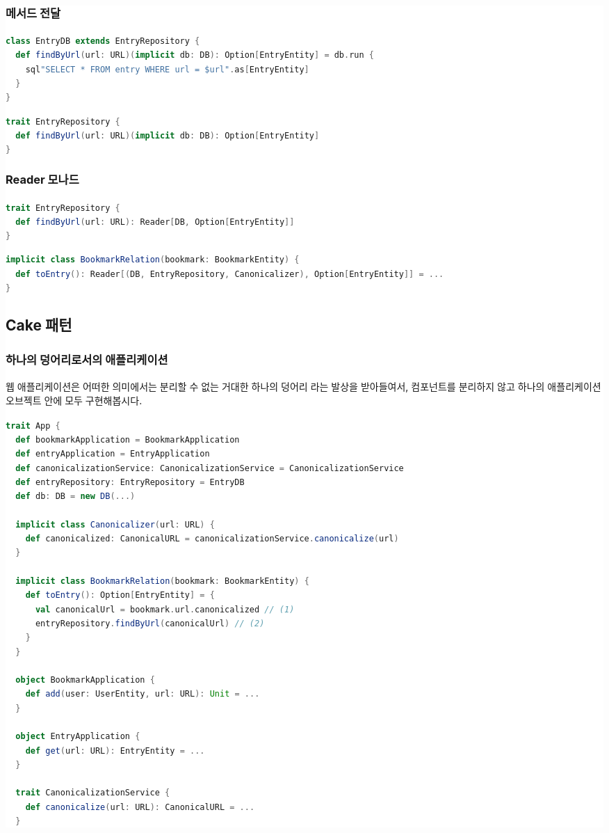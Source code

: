 ### 메서드 전달

```scala
class EntryDB extends EntryRepository {
  def findByUrl(url: URL)(implicit db: DB): Option[EntryEntity] = db.run {
    sql"SELECT * FROM entry WHERE url = $url".as[EntryEntity]
  }
}
```

```scala
trait EntryRepository {
  def findByUrl(url: URL)(implicit db: DB): Option[EntryEntity]
}
```

### Reader 모나드

```scala
trait EntryRepository {
  def findByUrl(url: URL): Reader[DB, Option[EntryEntity]]
}
```

```scala
implicit class BookmarkRelation(bookmark: BookmarkEntity) {
  def toEntry(): Reader[(DB, EntryRepository, Canonicalizer), Option[EntryEntity]] = ...
}
```

## Cake 패턴

### 하나의 덩어리로서의 애플리케이션

웹 애플리케이션은 어떠한 의미에서는 분리할 수 없는 거대한 하나의 덩어리 라는 발상을 받아들여서, 컴포넌트를 분리하지 않고 하나의 애플리케이션 오브젝트 안에 모두 구현해봅시다.

```scala
trait App {
  def bookmarkApplication = BookmarkApplication
  def entryApplication = EntryApplication
  def canonicalizationService: CanonicalizationService = CanonicalizationService
  def entryRepository: EntryRepository = EntryDB
  def db: DB = new DB(...)

  implicit class Canonicalizer(url: URL) {
    def canonicalized: CanonicalURL = canonicalizationService.canonicalize(url)
  }

  implicit class BookmarkRelation(bookmark: BookmarkEntity) {
    def toEntry(): Option[EntryEntity] = {
      val canonicalUrl = bookmark.url.canonicalized // (1)
      entryRepository.findByUrl(canonicalUrl) // (2)
    }
  }

  object BookmarkApplication {
    def add(user: UserEntity, url: URL): Unit = ...
  }

  object EntryApplication {
    def get(url: URL): EntryEntity = ...
  }

  trait CanonicalizationService {
    def canonicalize(url: URL): CanonicalURL = ...
  }
```

[layered-architecture]: ./architecture.md#layered-architecture
[cake-criticism]: http://stackoverflow.com/a/7861070
[odersky05]: http://lampwww.epfl.ch/~odersky/papers/ScalableComponent.pdf
[daimatz]: http://daimatz.net/text/2014/0128-cake-pattern.html
[warski]: http://www.warski.org/blog/2010/12/di-in-scala-cake-pattern/